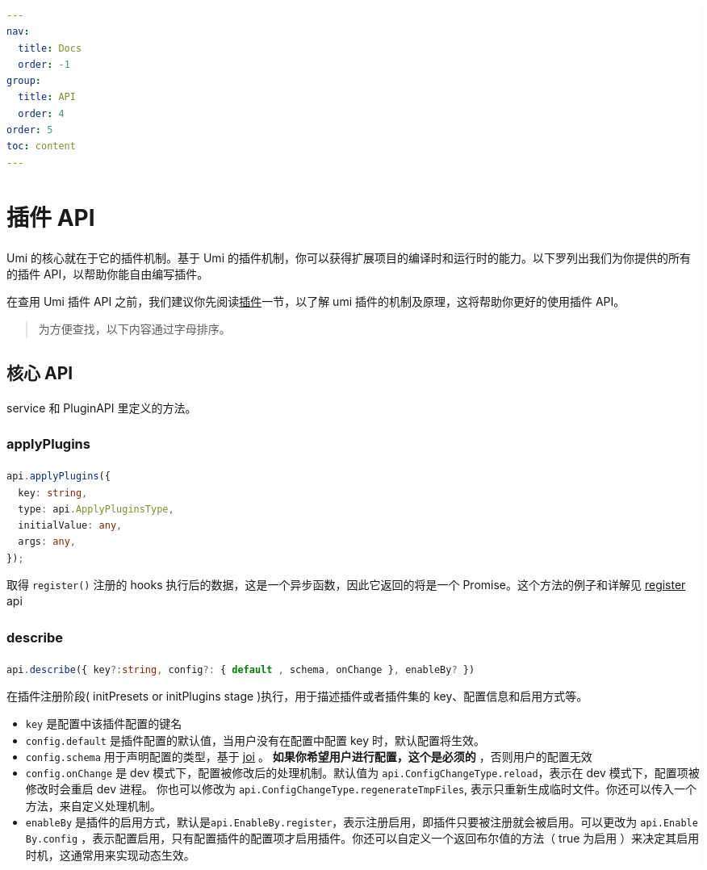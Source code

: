 ```yaml
---
nav:
  title: Docs
  order: -1
group:
  title: API
  order: 4
order: 5
toc: content
---
```


# 插件 API

Umi 的核心就在于它的插件机制。基于 Umi 的插件机制，你可以获得扩展项目的编译时和运行时的能力。以下罗列出我们为你提供的所有的插件 API，以帮助你能自由编写插件。

在查用 Umi 插件 API 之前，我们建议你先阅读[插件](./guides-plugins)一节，以了解 umi 插件的机制及原理，这将帮助你更好的使用插件 API。

> 为方便查找，以下内容通过字母排序。

## 核心 API

service 和 PluginAPI 里定义的方法。

### applyPlugins

```ts
api.applyPlugins({
  key: string,
  type: api.ApplyPluginsType,
  initialValue: any,
  args: any,
});
```

取得 `register()` 注册的 hooks 执行后的数据，这是一个异步函数，因此它返回的将是一个 Promise。这个方法的例子和详解见 [register](#register) api

### describe

```ts
api.describe({ key?:string, config?: { default , schema, onChange }, enableBy? })
```

在插件注册阶段( initPresets or initPlugins stage )执行，用于描述插件或者插件集的 key、配置信息和启用方式等。

- `key` 是配置中该插件配置的键名
- `config.default` 是插件配置的默认值，当用户没有在配置中配置 key 时，默认配置将生效。
- `config.schema` 用于声明配置的类型，基于 [joi](https://joi.dev/) 。 **如果你希望用户进行配置，这个是必须的** ，否则用户的配置无效
- `config.onChange` 是 dev 模式下，配置被修改后的处理机制。默认值为 `api.ConfigChangeType.reload`，表示在 dev 模式下，配置项被修改时会重启 dev 进程。 你也可以修改为 `api.ConfigChangeType.regenerateTmpFiles`, 表示只重新生成临时文件。你还可以传入一个方法，来自定义处理机制。
- `enableBy` 是插件的启用方式，默认是`api.EnableBy.register`，表示注册启用，即插件只要被注册就会被启用。可以更改为 `api.EnableBy.config` ，表示配置启用，只有配置插件的配置项才启用插件。你还可以自定义一个返回布尔值的方法（ true 为启用 ）来决定其启用时机，这通常用来实现动态生效。
